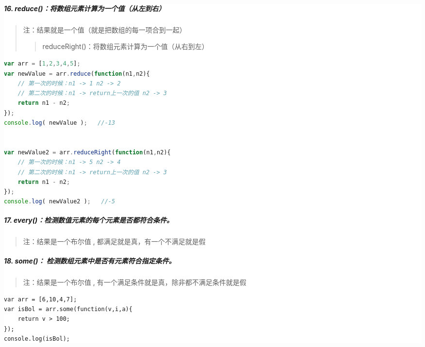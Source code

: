 ##### 16. reduce()：将数组元素计算为一个值（从左到右）
> 注：结果就是一个值（就是把数组的每一项合到一起）
>>reduceRight()：将数组元素计算为一个值（从右到左）
```javascript 
var arr = [1,2,3,4,5];
var newValue = arr.reduce(function(n1,n2){
    // 第一次的时候：n1 -> 1 n2 -> 2
    // 第二次的时候：n1 -> return上一次的值 n2 -> 3
    return n1 - n2;
});
console.log( newValue );   //-13


var newValue2 = arr.reduceRight(function(n1,n2){
    // 第一次的时候：n1 -> 5 n2 -> 4
    // 第二次的时候：n1 -> return上一次的值 n2 -> 3
    return n1 - n2;
});
console.log( newValue2 );   //-5
```    


##### 17. every()：检测数值元素的每个元素是否都符合条件。
> 注：结果是一个布尔值 , 都满足就是真，有一个不满足就是假

##### 18. some()： 检测数组元素中是否有元素符合指定条件。
> 注：结果是一个布尔值 , 有一个满足条件就是真，除非都不满足条件就是假
       

    var arr = [6,10,4,7];
    var isBol = arr.some(function(v,i,a){
        return v > 100;
    });     
    console.log(isBol);